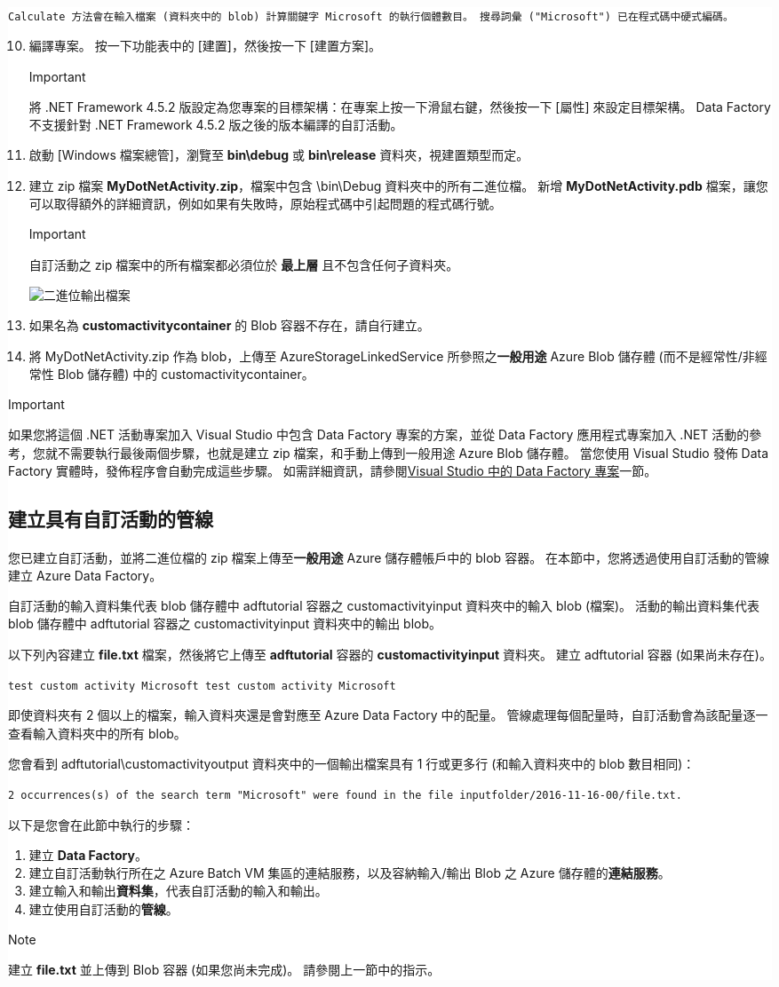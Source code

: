     Calculate 方法會在輸入檔案 (資料夾中的 blob) 計算關鍵字 Microsoft 的執行個體數目。 搜尋詞彙 ("Microsoft") 已在程式碼中硬式編碼。
10. 編譯專案。 按一下功能表中的 [建置]，然後按一下 [建置方案]。

    > [!IMPORTANT]
    > 將 .NET Framework 4.5.2 版設定為您專案的目標架構：在專案上按一下滑鼠右鍵，然後按一下 [屬性] 來設定目標架構。 Data Factory 不支援針對 .NET Framework 4.5.2 版之後的版本編譯的自訂活動。

11. 啟動 [Windows 檔案總管]，瀏覽至 **bin\debug** 或 **bin\release** 資料夾，視建置類型而定。
12. 建立 zip 檔案 **MyDotNetActivity.zip**，檔案中包含 <project folder>\bin\Debug 資料夾中的所有二進位檔。 新增 **MyDotNetActivity.pdb** 檔案，讓您可以取得額外的詳細資訊，例如如果有失敗時，原始程式碼中引起問題的程式碼行號。 

    > [!IMPORTANT]
    > 自訂活動之 zip 檔案中的所有檔案都必須位於 **最上層** 且不包含任何子資料夾。

    ![二進位輸出檔案](./media/data-factory-use-custom-activities/Binaries.png)
14. 如果名為 **customactivitycontainer** 的 Blob 容器不存在，請自行建立。 
15. 將 MyDotNetActivity.zip 作為 blob，上傳至 AzureStorageLinkedService 所參照之**一般用途** Azure Blob 儲存體 (而不是經常性/非經常性 Blob 儲存體) 中的 customactivitycontainer。  

> [!IMPORTANT]
> 如果您將這個 .NET 活動專案加入 Visual Studio 中包含 Data Factory 專案的方案，並從 Data Factory 應用程式專案加入 .NET 活動的參考，您就不需要執行最後兩個步驟，也就是建立 zip 檔案，和手動上傳到一般用途 Azure Blob 儲存體。 當您使用 Visual Studio 發佈 Data Factory 實體時，發佈程序會自動完成這些步驟。 如需詳細資訊，請參閱[Visual Studio 中的 Data Factory 專案](#data-factory-project-in-visual-studio)一節。

## <a name="create-a-pipeline-with-custom-activity"></a>建立具有自訂活動的管線
您已建立自訂活動，並將二進位檔的 zip 檔案上傳至**一般用途** Azure 儲存體帳戶中的 blob 容器。 在本節中，您將透過使用自訂活動的管線建立 Azure Data Factory。

自訂活動的輸入資料集代表 blob 儲存體中 adftutorial 容器之 customactivityinput 資料夾中的輸入 blob (檔案)。 活動的輸出資料集代表 blob 儲存體中 adftutorial 容器之 customactivityinput 資料夾中的輸出 blob。

以下列內容建立 **file.txt** 檔案，然後將它上傳至 **adftutorial** 容器的 **customactivityinput** 資料夾。 建立 adftutorial 容器 (如果尚未存在)。 

```
test custom activity Microsoft test custom activity Microsoft
```

即使資料夾有 2 個以上的檔案，輸入資料夾還是會對應至 Azure Data Factory 中的配量。 管線處理每個配量時，自訂活動會為該配量逐一查看輸入資料夾中的所有 blob。

您會看到 adftutorial\customactivityoutput 資料夾中的一個輸出檔案具有 1 行或更多行 (和輸入資料夾中的 blob 數目相同)：

```
2 occurrences(s) of the search term "Microsoft" were found in the file inputfolder/2016-11-16-00/file.txt.
```


以下是您會在此節中執行的步驟：

1. 建立 **Data Factory**。
2. 建立自訂活動執行所在之 Azure Batch VM 集區的連結服務，以及容納輸入/輸出 Blob 之 Azure 儲存體的**連結服務**。
3. 建立輸入和輸出**資料集**，代表自訂活動的輸入和輸出。
4. 建立使用自訂活動的**管線**。

> [!NOTE]
> 建立 **file.txt** 並上傳到 Blob 容器 (如果您尚未完成)。 請參閱上一節中的指示。   


[batch-net-library]: ../../batch/batch-dotnet-get-started.md
[batch-create-account]: ../../batch/batch-account-create-portal.md
[batch-technical-overview]: ../../batch/batch-technical-overview.md
[batch-get-started]: ../../batch/batch-dotnet-get-started.md
[use-custom-activities]: data-factory-use-custom-activities.md
[troubleshoot]: data-factory-troubleshoot.md
[data-factory-introduction]: data-factory-introduction.md
[azure-powershell-install]: https://github.com/Azure/azure-sdk-tools/releases
[developer-reference]: http://go.microsoft.com/fwlink/?LinkId=516908
[cmdlet-reference]: http://go.microsoft.com/fwlink/?LinkId=517456
[new-azure-batch-account]: https://msdn.microsoft.com/library/mt125880.aspx
[new-azure-batch-pool]: https://msdn.microsoft.com/library/mt125936.aspx
[azure-batch-blog]: http://blogs.technet.com/b/windowshpc/archive/2014/10/28/using-azure-powershell-to-manage-azure-batch-account.aspx
[nuget-package]: http://go.microsoft.com/fwlink/?LinkId=517478
[adf-developer-reference]: http://go.microsoft.com/fwlink/?LinkId=516908
[azure-preview-portal]: https://portal.azure.com/
[adfgetstarted]: data-factory-copy-data-from-azure-blob-storage-to-sql-database.md
[hivewalkthrough]: data-factory-data-transformation-activities.md
[image-data-factory-ouput-from-custom-activity]: ./media/data-factory-use-custom-activities/OutputFilesFromCustomActivity.png
[image-data-factory-download-logs-from-custom-activity]: ./media/data-factory-use-custom-activities/DownloadLogsFromCustomActivity.png